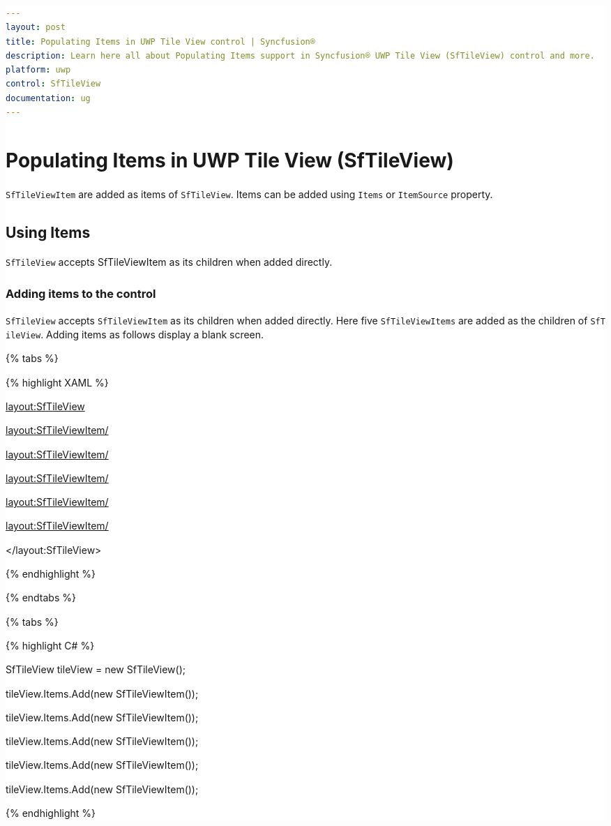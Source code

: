 ```yaml
---
layout: post
title: Populating Items in UWP Tile View control | Syncfusion®
description: Learn here all about Populating Items support in Syncfusion® UWP Tile View (SfTileView) control and more.
platform: uwp
control: SfTileView
documentation: ug
---
```


# Populating Items in UWP Tile View (SfTileView)

`SfTileViewItem` are added as items of `SfTileView`. Items can be added using `Items` or `ItemSource` property.

## Using Items

`SfTileView` accepts SfTileViewItem as its children when added directly.

### Adding items to the control

`SfTileView` accepts `SfTileViewItem` as its children when added directly. Here five `SfTileViewItems` are added as the children of `SfTileView`. Adding items as follows display a blank screen.

{% tabs %}

{% highlight XAML %}

<layout:SfTileView>

<layout:SfTileViewItem/>

<layout:SfTileViewItem/>

<layout:SfTileViewItem/>

<layout:SfTileViewItem/>

<layout:SfTileViewItem/>

</layout:SfTileView>

{% endhighlight %}

{% endtabs %}

{% tabs %}

{% highlight C# %}

SfTileView tileView = new SfTileView();

tileView.Items.Add(new SfTileViewItem());

tileView.Items.Add(new SfTileViewItem());

tileView.Items.Add(new SfTileViewItem());

tileView.Items.Add(new SfTileViewItem());

tileView.Items.Add(new SfTileViewItem());

{% endhighlight %}
